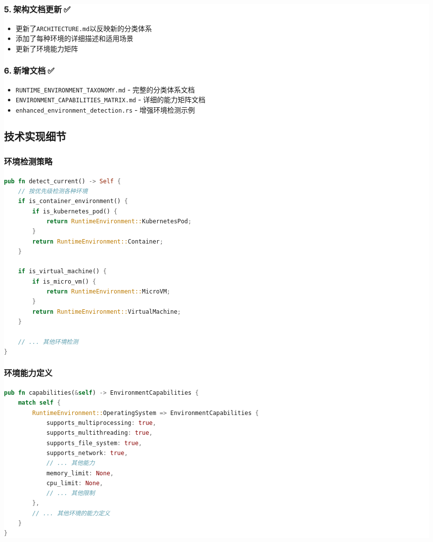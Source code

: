 ### 5. 架构文档更新 ✅

- 更新了`ARCHITECTURE.md`以反映新的分类体系
- 添加了每种环境的详细描述和适用场景
- 更新了环境能力矩阵

### 6. 新增文档 ✅

- `RUNTIME_ENVIRONMENT_TAXONOMY.md` - 完整的分类体系文档
- `ENVIRONMENT_CAPABILITIES_MATRIX.md` - 详细的能力矩阵文档
- `enhanced_environment_detection.rs` - 增强环境检测示例

## 技术实现细节

### 环境检测策略

```rust
pub fn detect_current() -> Self {
    // 按优先级检测各种环境
    if is_container_environment() {
        if is_kubernetes_pod() {
            return RuntimeEnvironment::KubernetesPod;
        }
        return RuntimeEnvironment::Container;
    }
    
    if is_virtual_machine() {
        if is_micro_vm() {
            return RuntimeEnvironment::MicroVM;
        }
        return RuntimeEnvironment::VirtualMachine;
    }
    
    // ... 其他环境检测
}
```

### 环境能力定义

```rust
pub fn capabilities(&self) -> EnvironmentCapabilities {
    match self {
        RuntimeEnvironment::OperatingSystem => EnvironmentCapabilities {
            supports_multiprocessing: true,
            supports_multithreading: true,
            supports_file_system: true,
            supports_network: true,
            // ... 其他能力
            memory_limit: None,
            cpu_limit: None,
            // ... 其他限制
        },
        // ... 其他环境的能力定义
    }
}
```
